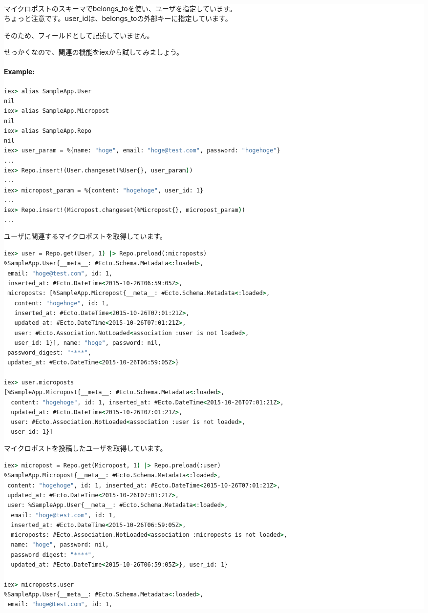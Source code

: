 マイクロポストのスキーマでbelongs_toを使い、ユーザを指定しています。  
ちょっと注意です。user_idは、belongs_toの外部キーに指定しています。  

そのため、フィールドとして記述していません。  

せっかくなので、関連の機能をiexから試してみましょう。  

#### Example:

```cmd
iex> alias SampleApp.User
nil
iex> alias SampleApp.Micropost
nil
iex> alias SampleApp.Repo
nil
iex> user_param = %{name: "hoge", email: "hoge@test.com", password: "hogehoge"}
...
iex> Repo.insert!(User.changeset(%User{}, user_param))
...
iex> micropost_param = %{content: "hogehoge", user_id: 1}
...
iex> Repo.insert!(Micropost.changeset(%Micropost{}, micropost_param))
...
```

ユーザに関連するマイクロポストを取得しています。  

```cmd
iex> user = Repo.get(User, 1) |> Repo.preload(:microposts)
%SampleApp.User{__meta__: #Ecto.Schema.Metadata<:loaded>,
 email: "hoge@test.com", id: 1,
 inserted_at: #Ecto.DateTime<2015-10-26T06:59:05Z>,
 microposts: [%SampleApp.Micropost{__meta__: #Ecto.Schema.Metadata<:loaded>,
   content: "hogehoge", id: 1,
   inserted_at: #Ecto.DateTime<2015-10-26T07:01:21Z>,
   updated_at: #Ecto.DateTime<2015-10-26T07:01:21Z>,
   user: #Ecto.Association.NotLoaded<association :user is not loaded>,
   user_id: 1}], name: "hoge", password: nil,
 password_digest: "****",
 updated_at: #Ecto.DateTime<2015-10-26T06:59:05Z>}

iex> user.microposts
[%SampleApp.Micropost{__meta__: #Ecto.Schema.Metadata<:loaded>,
  content: "hogehoge", id: 1, inserted_at: #Ecto.DateTime<2015-10-26T07:01:21Z>,
  updated_at: #Ecto.DateTime<2015-10-26T07:01:21Z>,
  user: #Ecto.Association.NotLoaded<association :user is not loaded>,
  user_id: 1}]
```

マイクロポストを投稿したユーザを取得しています。

```cmd
iex> micropost = Repo.get(Micropost, 1) |> Repo.preload(:user)
%SampleApp.Micropost{__meta__: #Ecto.Schema.Metadata<:loaded>,
 content: "hogehoge", id: 1, inserted_at: #Ecto.DateTime<2015-10-26T07:01:21Z>,
 updated_at: #Ecto.DateTime<2015-10-26T07:01:21Z>,
 user: %SampleApp.User{__meta__: #Ecto.Schema.Metadata<:loaded>,
  email: "hoge@test.com", id: 1,
  inserted_at: #Ecto.DateTime<2015-10-26T06:59:05Z>,
  microposts: #Ecto.Association.NotLoaded<association :microposts is not loaded>,
  name: "hoge", password: nil,
  password_digest: "****",
  updated_at: #Ecto.DateTime<2015-10-26T06:59:05Z>}, user_id: 1}

iex> microposts.user
%SampleApp.User{__meta__: #Ecto.Schema.Metadata<:loaded>,
 email: "hoge@test.com", id: 1,
```